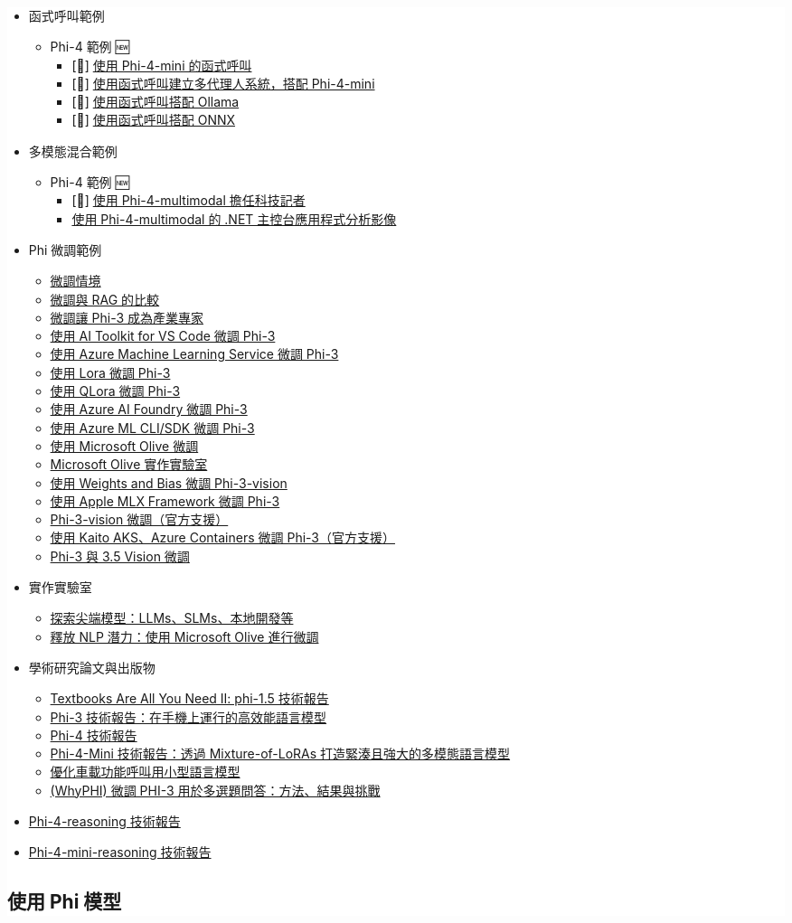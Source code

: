 - 函式呼叫範例  
  - Phi-4 範例 🆕  
    - [📓] [使用 Phi-4-mini 的函式呼叫](./md/02.Application/07.FunctionCalling/Phi4/FunctionCallingBasic/README.md)  
    - [📓] [使用函式呼叫建立多代理人系統，搭配 Phi-4-mini](../../md/02.Application/07.FunctionCalling/Phi4/Multiagents/Phi_4_mini_multiagent.ipynb)  
    - [📓] [使用函式呼叫搭配 Ollama](../../md/02.Application/07.FunctionCalling/Phi4/Ollama/ollama_functioncalling.ipynb)  
    - [📓] [使用函式呼叫搭配 ONNX](../../md/02.Application/07.FunctionCalling/Phi4/ONNX/onnx_parallel_functioncalling.ipynb)  

- 多模態混合範例  
  - Phi-4 範例 🆕  
    - [📓] [使用 Phi-4-multimodal 擔任科技記者](../../md/02.Application/08.Multimodel/Phi4/TechJournalist/phi_4_mm_audio_text_publish_news.ipynb)  
    - [使用 Phi-4-multimodal 的 .NET 主控台應用程式分析影像](../../md/04.HOL/dotnet/src/LabsPhi4-MultiModal-01Images)  

- Phi 微調範例  
  - [微調情境](./md/03.FineTuning/FineTuning_Scenarios.md)  
  - [微調與 RAG 的比較](./md/03.FineTuning/FineTuning_vs_RAG.md)  
  - [微調讓 Phi-3 成為產業專家](./md/03.FineTuning/LetPhi3gotoIndustriy.md)  
  - [使用 AI Toolkit for VS Code 微調 Phi-3](./md/03.FineTuning/Finetuning_VSCodeaitoolkit.md)  
  - [使用 Azure Machine Learning Service 微調 Phi-3](./md/03.FineTuning/Introduce_AzureML.md)  
  - [使用 Lora 微調 Phi-3](./md/03.FineTuning/FineTuning_Lora.md)  
  - [使用 QLora 微調 Phi-3](./md/03.FineTuning/FineTuning_Qlora.md)  
  - [使用 Azure AI Foundry 微調 Phi-3](./md/03.FineTuning/FineTuning_AIFoundry.md)  
  - [使用 Azure ML CLI/SDK 微調 Phi-3](./md/03.FineTuning/FineTuning_MLSDK.md)  
  - [使用 Microsoft Olive 微調](./md/03.FineTuning/FineTuning_MicrosoftOlive.md)  
  - [Microsoft Olive 實作實驗室](./md/03.FineTuning/olive-lab/readme.md)  
  - [使用 Weights and Bias 微調 Phi-3-vision](./md/03.FineTuning/FineTuning_Phi-3-visionWandB.md)  
  - [使用 Apple MLX Framework 微調 Phi-3](./md/03.FineTuning/FineTuning_MLX.md)  
  - [Phi-3-vision 微調（官方支援）](./md/03.FineTuning/FineTuning_Vision.md)  
  - [使用 Kaito AKS、Azure Containers 微調 Phi-3（官方支援）](./md/03.FineTuning/FineTuning_Kaito.md)  
  - [Phi-3 與 3.5 Vision 微調](https://github.com/2U1/Phi3-Vision-Finetune)  

- 實作實驗室  
  - [探索尖端模型：LLMs、SLMs、本地開發等](https://github.com/microsoft/aitour-exploring-cutting-edge-models)  
  - [釋放 NLP 潛力：使用 Microsoft Olive 進行微調](https://github.com/azure/Ignite_FineTuning_workshop)  

- 學術研究論文與出版物  
  - [Textbooks Are All You Need II: phi-1.5 技術報告](https://arxiv.org/abs/2309.05463)  
  - [Phi-3 技術報告：在手機上運行的高效能語言模型](https://arxiv.org/abs/2404.14219)  
  - [Phi-4 技術報告](https://arxiv.org/abs/2412.08905)  
  - [Phi-4-Mini 技術報告：透過 Mixture-of-LoRAs 打造緊湊且強大的多模態語言模型](https://arxiv.org/abs/2503.01743)  
  - [優化車載功能呼叫用小型語言模型](https://arxiv.org/abs/2501.02342)  
  - [(WhyPHI) 微調 PHI-3 用於多選題問答：方法、結果與挑戰](https://arxiv.org/abs/2501.01588)
- [Phi-4-reasoning 技術報告](https://www.microsoft.com/en-us/research/wp-content/uploads/2025/04/phi_4_reasoning.pdf)
- [Phi-4-mini-reasoning 技術報告](https://huggingface.co/microsoft/Phi-4-mini-reasoning/blob/main/Phi-4-Mini-Reasoning.pdf)

## 使用 Phi 模型
